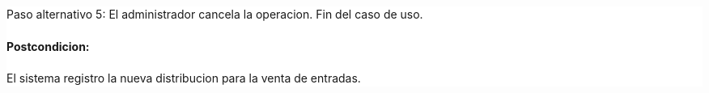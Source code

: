 Paso alternativo 5: El administrador cancela la operacion. Fin del caso de uso.
#### Postcondicion:
El sistema registro la nueva distribucion para la venta de entradas.
